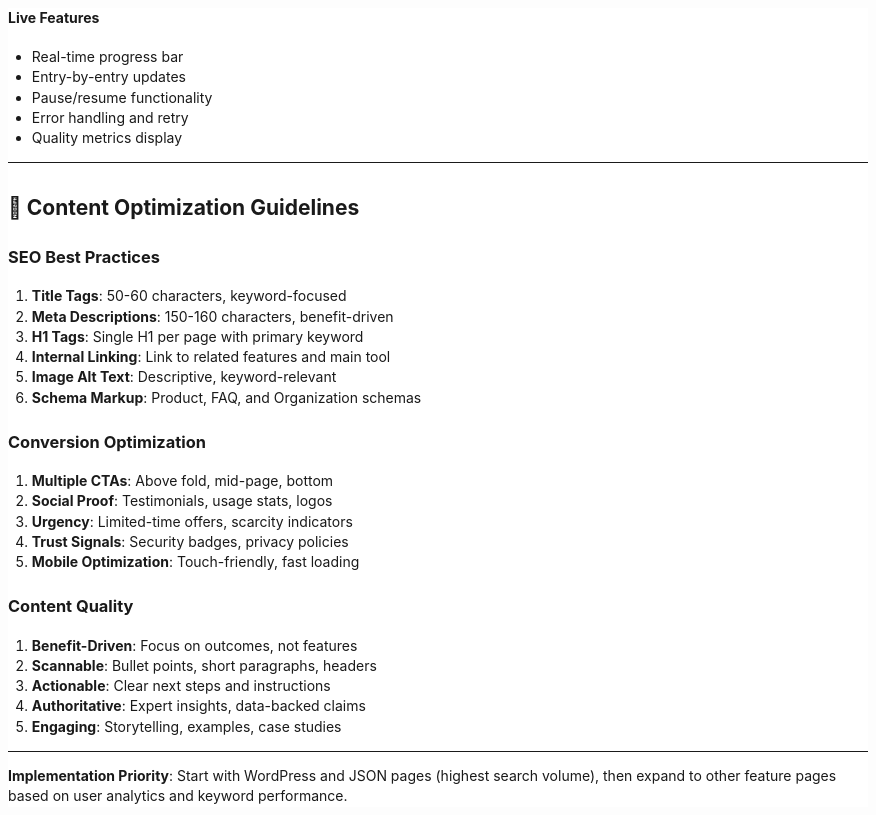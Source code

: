 #### **Live Features**
- Real-time progress bar
- Entry-by-entry updates
- Pause/resume functionality
- Error handling and retry
- Quality metrics display

---

## 🎯 **Content Optimization Guidelines**

### **SEO Best Practices**
1. **Title Tags**: 50-60 characters, keyword-focused
2. **Meta Descriptions**: 150-160 characters, benefit-driven
3. **H1 Tags**: Single H1 per page with primary keyword
4. **Internal Linking**: Link to related features and main tool
5. **Image Alt Text**: Descriptive, keyword-relevant
6. **Schema Markup**: Product, FAQ, and Organization schemas

### **Conversion Optimization**
1. **Multiple CTAs**: Above fold, mid-page, bottom
2. **Social Proof**: Testimonials, usage stats, logos
3. **Urgency**: Limited-time offers, scarcity indicators
4. **Trust Signals**: Security badges, privacy policies
5. **Mobile Optimization**: Touch-friendly, fast loading

### **Content Quality**
1. **Benefit-Driven**: Focus on outcomes, not features
2. **Scannable**: Bullet points, short paragraphs, headers
3. **Actionable**: Clear next steps and instructions
4. **Authoritative**: Expert insights, data-backed claims
5. **Engaging**: Storytelling, examples, case studies

---

**Implementation Priority**: Start with WordPress and JSON pages (highest search volume), then expand to other feature pages based on user analytics and keyword performance.
